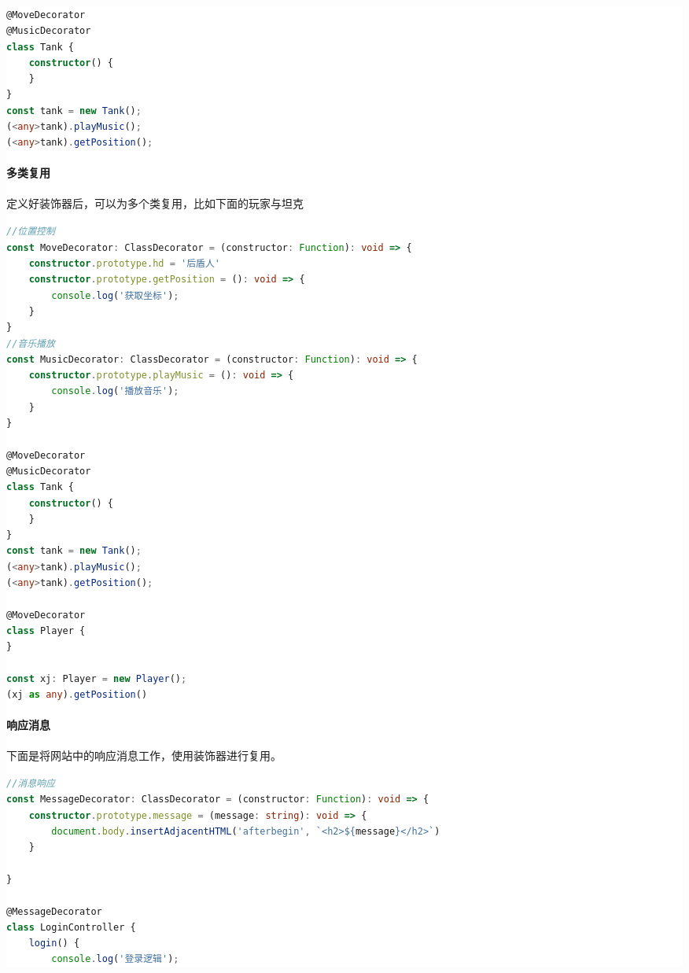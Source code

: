 ```typescript
@MoveDecorator
@MusicDecorator
class Tank {
    constructor() {
    }
}
const tank = new Tank();
(<any>tank).playMusic();
(<any>tank).getPosition();
```

#### 多类复用

定义好装饰器后，可以为多个类复用，比如下面的玩家与坦克

```typescript
//位置控制
const MoveDecorator: ClassDecorator = (constructor: Function): void => {
    constructor.prototype.hd = '后盾人'
    constructor.prototype.getPosition = (): void => {
        console.log('获取坐标');
    }
}
//音乐播放
const MusicDecorator: ClassDecorator = (constructor: Function): void => {
    constructor.prototype.playMusic = (): void => {
        console.log('播放音乐');
    }
}

@MoveDecorator
@MusicDecorator
class Tank {
    constructor() {
    }
}
const tank = new Tank();
(<any>tank).playMusic();
(<any>tank).getPosition();

@MoveDecorator
class Player {
}

const xj: Player = new Player();
(xj as any).getPosition()
```

#### 响应消息

下面是将网站中的响应消息工作，使用装饰器进行复用。

```typescript
//消息响应
const MessageDecorator: ClassDecorator = (constructor: Function): void => {
    constructor.prototype.message = (message: string): void => {
        document.body.insertAdjacentHTML('afterbegin', `<h2>${message}</h2>`)
    }

}

@MessageDecorator
class LoginController {
    login() {
        console.log('登录逻辑');
```